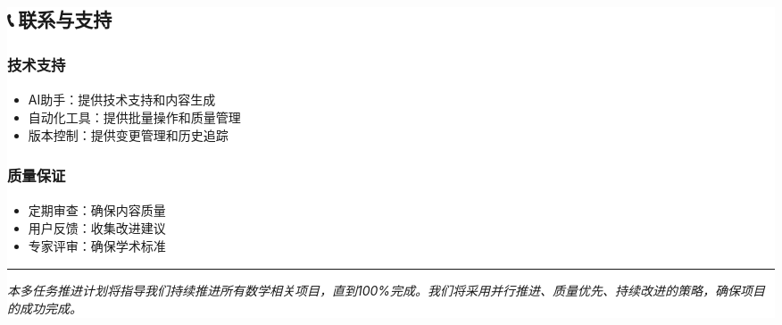## 📞 联系与支持

### 技术支持

- AI助手：提供技术支持和内容生成
- 自动化工具：提供批量操作和质量管理
- 版本控制：提供变更管理和历史追踪

### 质量保证

- 定期审查：确保内容质量
- 用户反馈：收集改进建议
- 专家评审：确保学术标准

---

*本多任务推进计划将指导我们持续推进所有数学相关项目，直到100%完成。我们将采用并行推进、质量优先、持续改进的策略，确保项目的成功完成。*
